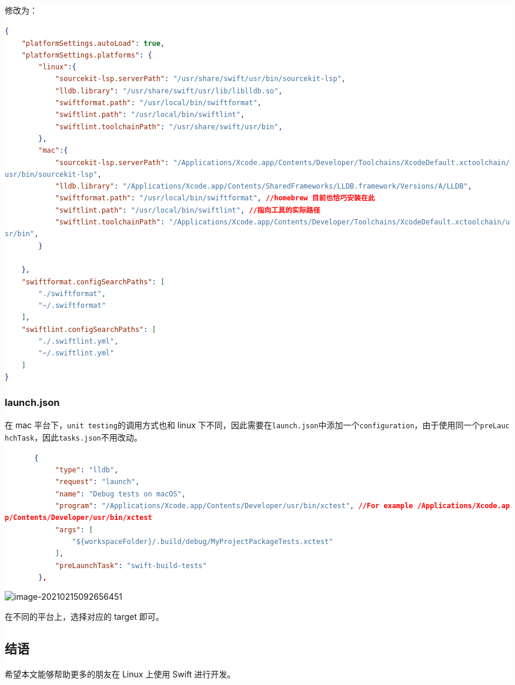 修改为：

```json
{
    "platformSettings.autoLoad": true,
    "platformSettings.platforms": {
        "linux":{
            "sourcekit-lsp.serverPath": "/usr/share/swift/usr/bin/sourcekit-lsp",
            "lldb.library": "/usr/share/swift/usr/lib/liblldb.so",
            "swiftformat.path": "/usr/local/bin/swiftformat",
            "swiftlint.path": "/usr/local/bin/swiftlint",
            "swiftlint.toolchainPath": "/usr/share/swift/usr/bin",
        },
        "mac":{
            "sourcekit-lsp.serverPath": "/Applications/Xcode.app/Contents/Developer/Toolchains/XcodeDefault.xctoolchain/usr/bin/sourcekit-lsp",
            "lldb.library": "/Applications/Xcode.app/Contents/SharedFrameworks/LLDB.framework/Versions/A/LLDB",
            "swiftformat.path": "/usr/local/bin/swiftformat", //homebrew 目前也恰巧安装在此
            "swiftlint.path": "/usr/local/bin/swiftlint", //指向工具的实际路径
            "swiftlint.toolchainPath": "/Applications/Xcode.app/Contents/Developer/Toolchains/XcodeDefault.xctoolchain/usr/bin",
        }
    
    },
    "swiftformat.configSearchPaths": [
        "./swiftformat",
        "~/.swiftformat"
    ],
    "swiftlint.configSearchPaths": [
        "./.swiftlint.yml",
        "~/.swiftlint.yml"
    ]
}
```

### launch.json ###

在 mac 平台下，`unit testing`的调用方式也和 linux 下不同，因此需要在`launch.json`中添加一个`configuration`，由于使用同一个`preLauchchTask`，因此`tasks.json`不用改动。

```json
       {
            "type": "lldb",
            "request": "launch",
            "name": "Debug tests on macOS",
            "program": "/Applications/Xcode.app/Contents/Developer/usr/bin/xctest", //For example /Applications/Xcode.app/Contents/Developer/usr/bin/xctest
            "args": [
                "${workspaceFolder}/.build/debug/MyProjectPackageTests.xctest"
            ],
            "preLaunchTask": "swift-build-tests"
        },
```

![image-20210215092656451](https://cdn.fatbobman.com/swift-in-linux-launch-multiform.png)

在不同的平台上，选择对应的 target 即可。

## 结语 ##

希望本文能够帮助更多的朋友在 Linux 上使用 Swift 进行开发。
